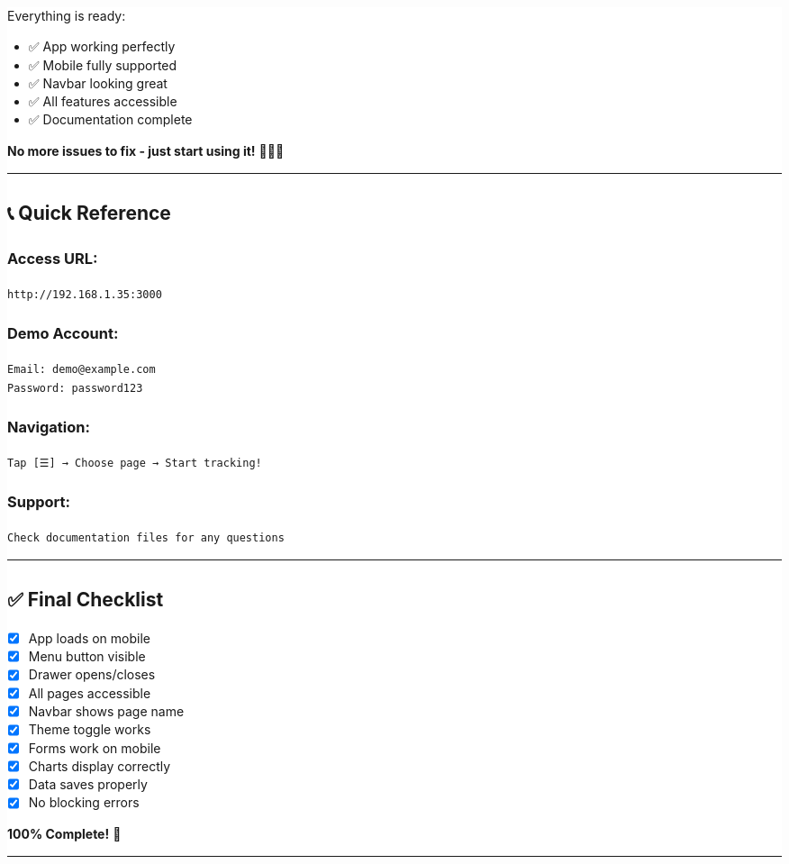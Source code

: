 Everything is ready:
- ✅ App working perfectly
- ✅ Mobile fully supported
- ✅ Navbar looking great
- ✅ All features accessible
- ✅ Documentation complete

**No more issues to fix - just start using it!** 🎉📱💪

---

## 📞 Quick Reference

### Access URL:
```
http://192.168.1.35:3000
```

### Demo Account:
```
Email: demo@example.com
Password: password123
```

### Navigation:
```
Tap [☰] → Choose page → Start tracking!
```

### Support:
```
Check documentation files for any questions
```

---

## ✅ Final Checklist

- [x] App loads on mobile
- [x] Menu button visible
- [x] Drawer opens/closes
- [x] All pages accessible
- [x] Navbar shows page name
- [x] Theme toggle works
- [x] Forms work on mobile
- [x] Charts display correctly
- [x] Data saves properly
- [x] No blocking errors

**100% Complete!** 🎉

---
